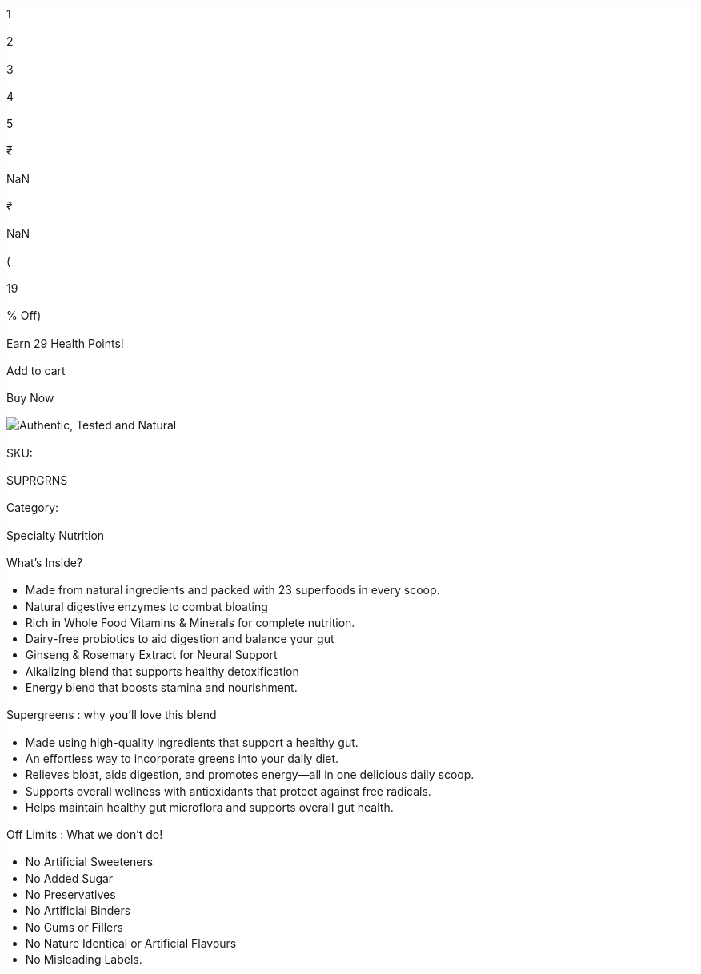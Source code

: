 1

2

3

4

5

₹

NaN

₹

NaN

(

19

% Off)

Earn 29 Health Points!

Add to cart

Buy Now

![Authentic, Tested and Natural](https://cdn.shortpixel.ai/spai/ret_img/eadn-wc05-14265239.nxedge.io/wp-content/themes/origin/images/confidence-callouts.svg)

SKU:

SUPRGRNS

Category:

[Specialty Nutrition](https://originnutrition.in/product-category/wellness-essentials/)

What’s Inside?

- Made from natural ingredients and packed with 23 superfoods in every scoop.
- Natural digestive enzymes to combat bloating
- Rich in Whole Food Vitamins & Minerals for complete nutrition.
- Dairy-free probiotics to aid digestion and balance your gut
- Ginseng & Rosemary Extract for Neural Support
- Alkalizing blend that supports healthy detoxification
- Energy blend that boosts stamina and nourishment.

Supergreens : why you’ll love this blend

- Made using high-quality ingredients that support a healthy gut.
- An effortless way to incorporate greens into your daily diet.
- Relieves bloat, aids digestion, and promotes energy—all in one delicious daily scoop.
- Supports overall wellness with antioxidants that protect against free radicals.
- Helps maintain healthy gut microflora and supports overall gut health.

Off Limits : What we don’t do!

- No Artificial Sweeteners
- No Added Sugar
- No Preservatives
- No Artificial Binders
- No Gums or Fillers
- No Nature Identical or Artificial Flavours
- No Misleading Labels.
